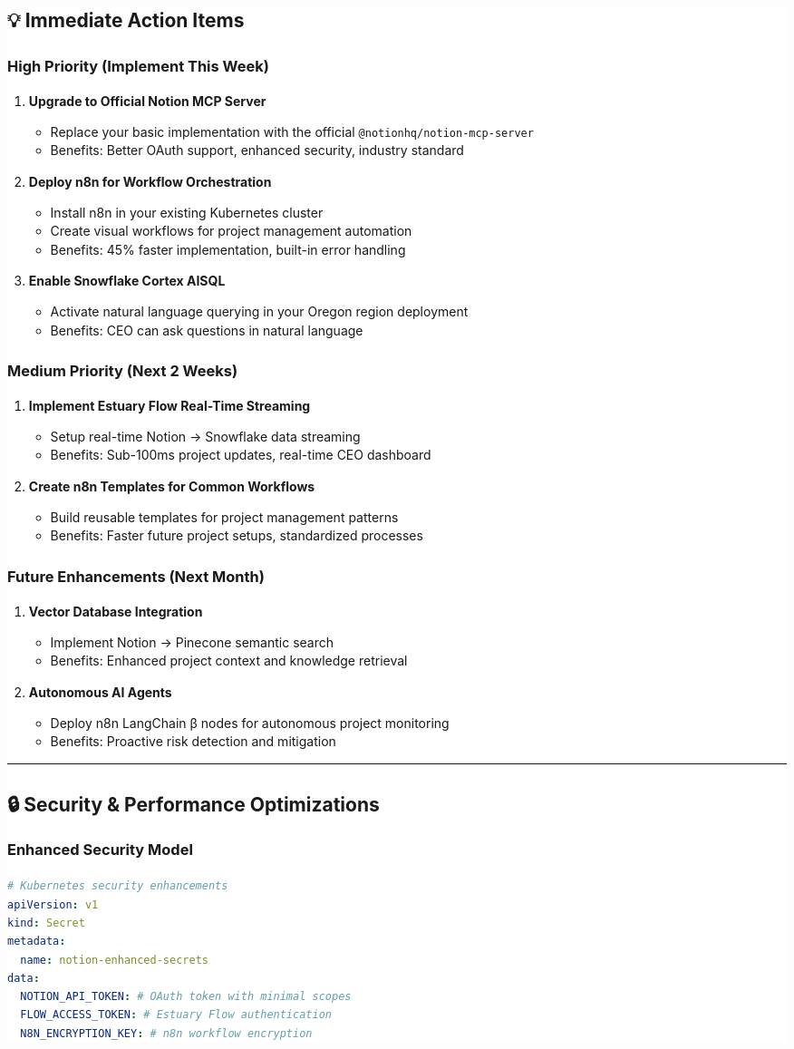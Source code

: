 
## 💡 **Immediate Action Items**

### **High Priority (Implement This Week)**

1. **Upgrade to Official Notion MCP Server**
   - Replace your basic implementation with the official `@notionhq/notion-mcp-server`
   - Benefits: Better OAuth support, enhanced security, industry standard

2. **Deploy n8n for Workflow Orchestration**
   - Install n8n in your existing Kubernetes cluster
   - Create visual workflows for project management automation
   - Benefits: 45% faster implementation, built-in error handling

3. **Enable Snowflake Cortex AISQL**
   - Activate natural language querying in your Oregon region deployment
   - Benefits: CEO can ask questions in natural language

### **Medium Priority (Next 2 Weeks)**

1. **Implement Estuary Flow Real-Time Streaming**
   - Setup real-time Notion → Snowflake data streaming
   - Benefits: Sub-100ms project updates, real-time CEO dashboard

2. **Create n8n Templates for Common Workflows**
   - Build reusable templates for project management patterns
   - Benefits: Faster future project setups, standardized processes

### **Future Enhancements (Next Month)**

1. **Vector Database Integration**
   - Implement Notion → Pinecone semantic search
   - Benefits: Enhanced project context and knowledge retrieval

2. **Autonomous AI Agents**
   - Deploy n8n LangChain β nodes for autonomous project monitoring
   - Benefits: Proactive risk detection and mitigation

---

## 🔒 **Security & Performance Optimizations**

### **Enhanced Security Model**
```yaml
# Kubernetes security enhancements
apiVersion: v1
kind: Secret
metadata:
  name: notion-enhanced-secrets
data:
  NOTION_API_TOKEN: # OAuth token with minimal scopes
  FLOW_ACCESS_TOKEN: # Estuary Flow authentication
  N8N_ENCRYPTION_KEY: # n8n workflow encryption
```
